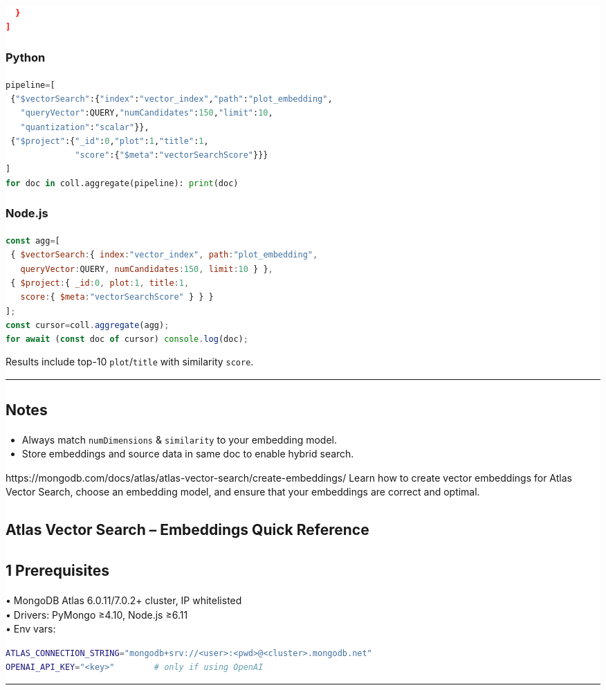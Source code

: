 ```json
  }
]
```

### Python  

```python
pipeline=[
 {"$vectorSearch":{"index":"vector_index","path":"plot_embedding",
   "queryVector":QUERY,"numCandidates":150,"limit":10,
   "quantization":"scalar"}},
 {"$project":{"_id":0,"plot":1,"title":1,
              "score":{"$meta":"vectorSearchScore"}}}
]
for doc in coll.aggregate(pipeline): print(doc)
```

### Node.js  

```js
const agg=[
 { $vectorSearch:{ index:"vector_index", path:"plot_embedding",
   queryVector:QUERY, numCandidates:150, limit:10 } },
 { $project:{ _id:0, plot:1, title:1,
   score:{ $meta:"vectorSearchScore" } } }
];
const cursor=coll.aggregate(agg);
for await (const doc of cursor) console.log(doc);
```

Results include top-10 `plot`/`title` with similarity `score`.

---

## Notes  
- Always match `numDimensions` & `similarity` to your embedding model.  
- Store embeddings and source data in same doc to enable hybrid search.

</section>
<section>
<title>How to Create Vector Embeddings</title>
<url>https://mongodb.com/docs/atlas/atlas-vector-search/create-embeddings/</url>
<description>Learn how to create vector embeddings for Atlas Vector Search, choose an embedding model, and ensure that your embeddings are correct and optimal.</description>


# Atlas Vector Search – Embeddings Quick Reference

## 1 Prerequisites  
• MongoDB Atlas 6.0.11/7.0.2+ cluster, IP whitelisted  
• Drivers: PyMongo ≥4.10, Node.js ≥6.11  
• Env vars:  
```bash
ATLAS_CONNECTION_STRING="mongodb+srv://<user>:<pwd>@<cluster>.mongodb.net"
OPENAI_API_KEY="<key>"        # only if using OpenAI
```

---
